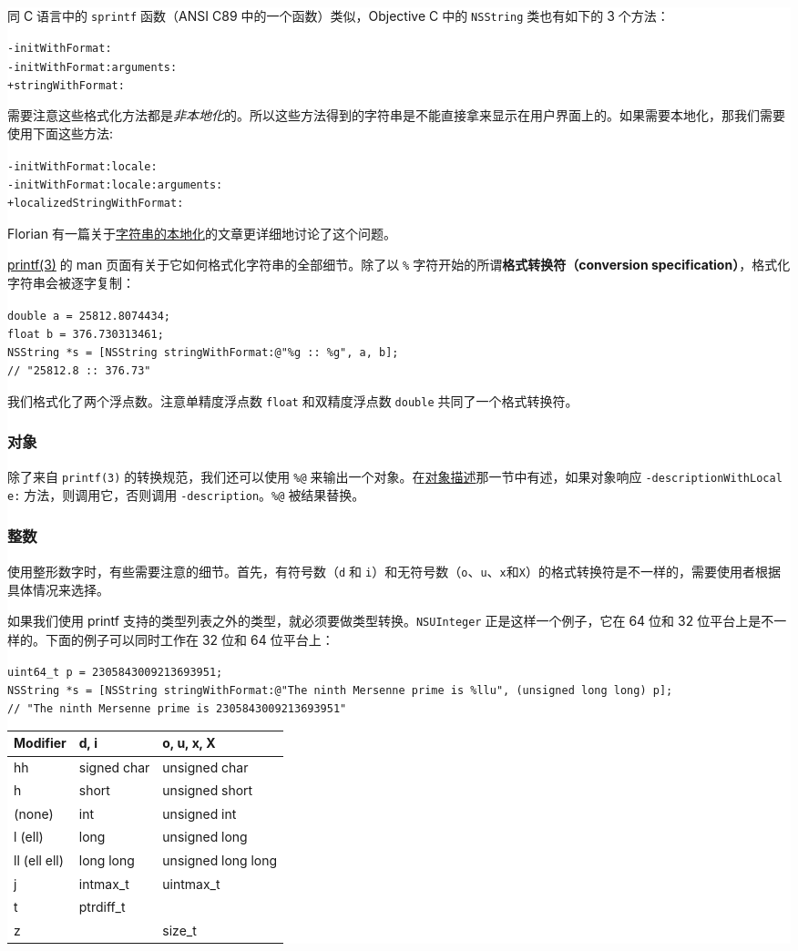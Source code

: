 <p>同 C 语言中的 <code>sprintf</code> 函数（ANSI C89 中的一个函数）类似，Objective C 中的 <code>NSString</code> 类也有如下的 3 个方法：</p>

```objc
-initWithFormat:
-initWithFormat:arguments:
+stringWithFormat:
```

<p>需要注意这些格式化方法都是<em>非本地化</em>的。所以这些方法得到的字符串是不能直接拿来显示在用户界面上的。如果需要本地化，那我们需要使用下面这些方法:</p>

```objc
-initWithFormat:locale:
-initWithFormat:locale:arguments:
+localizedStringWithFormat:
```

<p>Florian 有一篇关于<a href="http://objccn.io/issue-9-3/#localized-format-strings">字符串的本地化</a>的文章更详细地讨论了这个问题。</p>

<p><a href="https://developer.apple.com/library/mac/documentation/Darwin/Reference/ManPages/man3/printf.3.html">printf(3)</a> 的 man 页面有关于它如何格式化字符串的全部细节。除了以 <code>%</code> 字符开始的所谓<strong>格式转换符（conversion specification）</strong>，格式化字符串会被逐字复制：</p>

```objc
double a = 25812.8074434;
float b = 376.730313461;
NSString *s = [NSString stringWithFormat:@"%g :: %g", a, b];
// "25812.8 :: 376.73"
```

<p>我们格式化了两个浮点数。注意单精度浮点数 <code>float</code> 和双精度浮点数 <code>double</code> 共同了一个格式转换符。</p>

<h3 id="">对象</h3>

<p>除了来自 <code>printf(3)</code> 的转换规范，我们还可以使用 <code>%@</code> 来输出一个对象。在<a href="#object-description">对象描述</a>那一节中有述，如果对象响应 <code>-descriptionWithLocale:</code> 方法，则调用它，否则调用 <code>-description</code>。<code>%@</code> 被结果替换。</p>

<h3 id="">整数</h3>

<p>使用整形数字时，有些需要注意的细节。首先，有符号数（<code>d</code> 和 <code>i</code>）和无符号数（<code>o</code>、<code>u</code>、<code>x</code>和<code>X</code>）的格式转换符是不一样的，需要使用者根据具体情况来选择。</p>

<p>如果我们使用 printf 支持的类型列表之外的类型，就必须要做类型转换。<code>NSUInteger</code> 正是这样一个例子，它在 64 位和 32 位平台上是不一样的。下面的例子可以同时工作在 32 位和 64 位平台上：</p>

```objc
uint64_t p = 2305843009213693951;
NSString *s = [NSString stringWithFormat:@"The ninth Mersenne prime is %llu", (unsigned long long) p];
// "The ninth Mersenne prime is 2305843009213693951"
```

<table>  
  <thead>
  <tr><th style='text-align: left'>Modifier          </th><th style='text-align: left'>d, i           </th><th style='text-align: left'>o, u, x, X</th></tr>
  </thead>
  <tbody>
  <tr><td>hh                </td><td>signed char    </td><td>unsigned char</td></tr>
  <tr><td>h                 </td><td>short          </td><td>unsigned short</td></tr>
  <tr><td>(none)            </td><td>int            </td><td>unsigned int</td></tr>
  <tr><td>l (ell)           </td><td>long           </td><td>unsigned long</td></tr>
  <tr><td>ll (ell ell)      </td><td>long long      </td><td>unsigned long long</td></tr>
  <tr><td>j                 </td><td>intmax_t       </td><td>uintmax_t</td></tr>
  <tr><td>t                 </td><td>ptrdiff_t      </td><td></td></tr>
  <tr><td>z                 </td><td>               </td><td>size_t</td></tr>
  </tbody>
</table>
